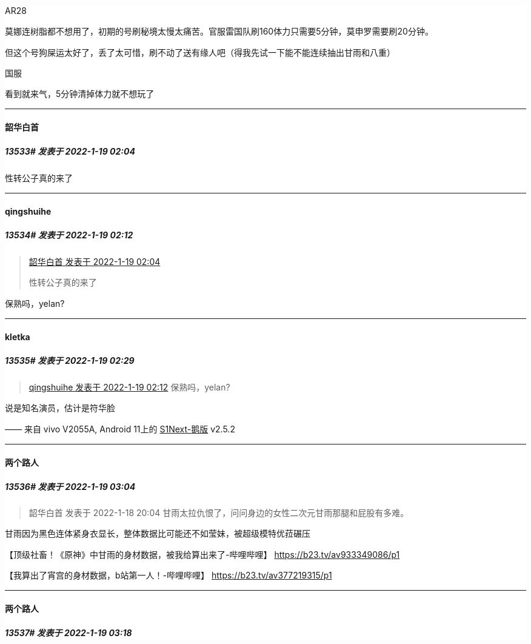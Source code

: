 AR28

莫娜连树脂都不想用了，初期的号刷秘境太慢太痛苦。官服雷国队刷160体力只需要5分钟，莫申罗需要刷20分钟。

但这个号狗屎运太好了，丢了太可惜，刷不动了送有缘人吧（得我先试一下能不能连续抽出甘雨和八重）

国服

看到就来气，5分钟清掉体力就不想玩了



*****

####  韶华白首  
##### 13533#       发表于 2022-1-19 02:04

性转公子真的来了

*****

####  qingshuihe  
##### 13534#       发表于 2022-1-19 02:12

<blockquote><a href="httphttps://bbs.saraba1st.com/2b/forum.php?mod=redirect&amp;goto=findpost&amp;pid=54344889&amp;ptid=2037125" target="_blank">韶华白首 发表于 2022-1-19 02:04</a>

性转公子真的来了</blockquote>
保熟吗，yelan?

*****

####  kletka  
##### 13535#       发表于 2022-1-19 02:29

<blockquote><a href="httphttps://bbs.saraba1st.com/2b/forum.php?mod=redirect&amp;goto=findpost&amp;pid=54344917&amp;ptid=2037125" target="_blank">qingshuihe 发表于 2022-1-19 02:12</a>
保熟吗，yelan?</blockquote>
说是知名演员，估计是符华脸

—— 来自 vivo V2055A, Android 11上的 [S1Next-鹅版](https://github.com/ykrank/S1-Next/releases) v2.5.2

*****

####  两个路人  
##### 13536#       发表于 2022-1-19 03:04

<blockquote>韶华白首 发表于 2022-1-18 20:04
甘雨太拉仇恨了，问问身边的女性二次元甘雨那腿和屁股有多难。</blockquote>
甘雨因为黑色连体紧身衣显长，整体数据比可能还不如莹妹，被超级模特优菈碾压

【顶级社畜！《原神》中甘雨的身材数据，被我给算出来了-哔哩哔哩】 https://b23.tv/av933349086/p1

【我算出了宵宫的身材数据，b站第一人！-哔哩哔哩】 https://b23.tv/av377219315/p1

*****

####  两个路人  
##### 13537#       发表于 2022-1-19 03:18
